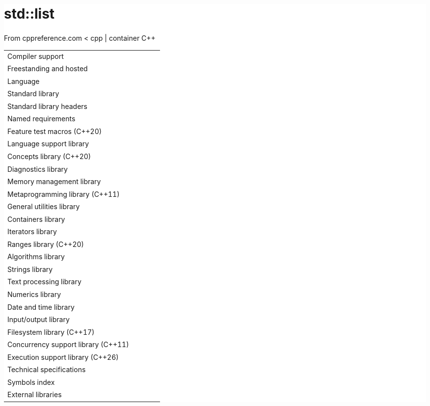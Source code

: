 # std::list

From cppreference.com
< cpp‎ | container
C++

|  |  |  |  |  |
| --- | --- | --- | --- | --- |
| Compiler support | | | | |
| Freestanding and hosted | | | | |
| Language | | | | |
| Standard library | | | | |
| Standard library headers | | | | |
| Named requirements | | | | |
| Feature test macros (C++20) | | | | |
| Language support library | | | | |
| Concepts library (C++20) | | | | |
| Diagnostics library | | | | |
| Memory management library | | | | |
| Metaprogramming library (C++11) | | | | |
| General utilities library | | | | |
| Containers library | | | | |
| Iterators library | | | | |
| Ranges library (C++20) | | | | |
| Algorithms library | | | | |
| Strings library | | | | |
| Text processing library | | | | |
| Numerics library | | | | |
| Date and time library | | | | |
| Input/output library | | | | |
| Filesystem library (C++17) | | | | |
| Concurrency support library (C++11) | | | | |
| Execution support library (C++26) | | | | |
| Technical specifications | | | | |
| Symbols index | | | | |
| External libraries | | | | |

